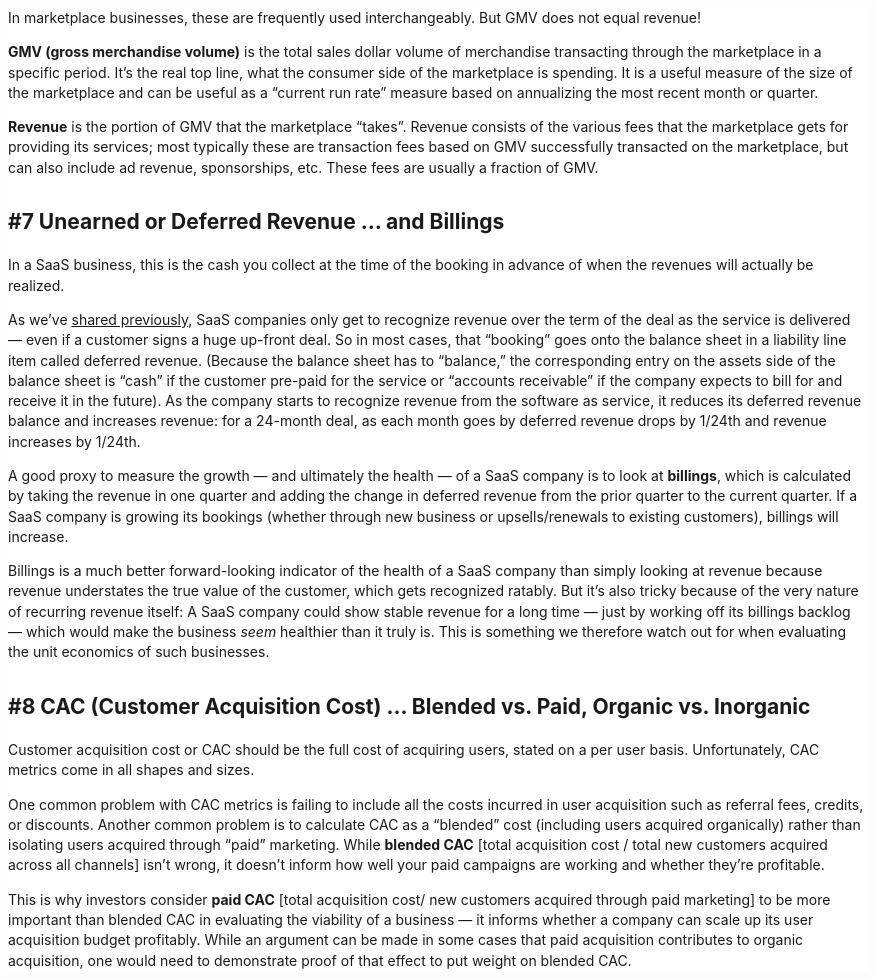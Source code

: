In marketplace businesses, these are frequently used interchangeably. But GMV does not equal revenue!

**GMV (gross merchandise volume)** is the total sales dollar volume of merchandise transacting through the marketplace in a specific period. It’s the real top line, what the consumer side of the marketplace is spending. It is a useful measure of the size of the marketplace and can be useful as a “current run rate” measure based on annualizing the most recent month or quarter.

**Revenue** is the portion of GMV that the marketplace “takes”. Revenue consists of the various fees that the marketplace gets for providing its services; most typically these are transaction fees based on GMV successfully transacted on the marketplace, but can also include ad revenue, sponsorships, etc. These fees are usually a fraction of GMV.

## **#7** **Unearned or Deferred Revenue … and Billings**

In a SaaS business, this is the cash you collect at the time of the booking in advance of when the revenues will actually be realized.

As we’ve [shared previously](http://a16z.com/2014/05/13/understanding-saas-valuation-primer/), SaaS companies only get to recognize revenue over the term of the deal as the service is delivered — even if a customer signs a huge up-front deal. So in most cases, that “booking” goes onto the balance sheet in a liability line item called deferred revenue. (Because the balance sheet has to “balance,” the corresponding entry on the assets side of the balance sheet is “cash” if the customer pre-paid for the service or “accounts receivable” if the company expects to bill for and receive it in the future). As the company starts to recognize revenue from the software as service, it reduces its deferred revenue balance and increases revenue: for a 24-month deal, as each month goes by deferred revenue drops by 1/24th and revenue increases by 1/24th.

A good proxy to measure the growth — and ultimately the health — of a SaaS company is to look at **billings**, which is calculated by taking the revenue in one quarter and adding the change in deferred revenue from the prior quarter to the current quarter. If a SaaS company is growing its bookings (whether through new business or upsells/renewals to existing customers), billings will increase.

Billings is a much better forward-looking indicator of the health of a SaaS company than simply looking at revenue because revenue understates the true value of the customer, which gets recognized ratably. But it’s also tricky because of the very nature of recurring revenue itself: A SaaS company could show stable revenue for a long time — just by working off its billings backlog — which would make the business *seem* healthier than it truly is. This is something we therefore watch out for when evaluating the unit economics of such businesses.

## **#8 CAC (Customer Acquisition Cost) … Blended vs. Paid, Organic vs. Inorganic**

Customer acquisition cost or CAC should be the full cost of acquiring users, stated on a per user basis. Unfortunately, CAC metrics come in all shapes and sizes.

One common problem with CAC metrics is failing to include all the costs incurred in user acquisition such as referral fees, credits, or discounts. Another common problem is to calculate CAC as a “blended” cost (including users acquired organically) rather than isolating users acquired through “paid” marketing. While **blended CAC** [total acquisition cost / total new customers acquired across all channels] isn’t wrong, it doesn’t inform how well your paid campaigns are working and whether they’re profitable.

This is why investors consider **paid CAC** [total acquisition cost/ new customers acquired through paid marketing] to be more important than blended CAC in evaluating the viability of a business — it informs whether a company can scale up its user acquisition budget profitably. While an argument can be made in some cases that paid acquisition contributes to organic acquisition, one would need to demonstrate proof of that effect to put weight on blended CAC.
